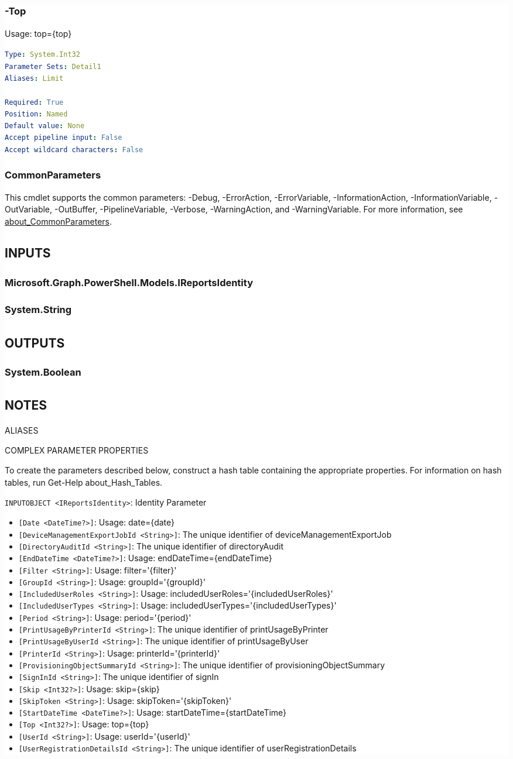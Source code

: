 ### -Top
Usage: top={top}

```yaml
Type: System.Int32
Parameter Sets: Detail1
Aliases: Limit

Required: True
Position: Named
Default value: None
Accept pipeline input: False
Accept wildcard characters: False
```

### CommonParameters
This cmdlet supports the common parameters: -Debug, -ErrorAction, -ErrorVariable, -InformationAction, -InformationVariable, -OutVariable, -OutBuffer, -PipelineVariable, -Verbose, -WarningAction, and -WarningVariable. For more information, see [about_CommonParameters](http://go.microsoft.com/fwlink/?LinkID=113216).

## INPUTS

### Microsoft.Graph.PowerShell.Models.IReportsIdentity

### System.String

## OUTPUTS

### System.Boolean

## NOTES

ALIASES

COMPLEX PARAMETER PROPERTIES

To create the parameters described below, construct a hash table containing the appropriate properties. For information on hash tables, run Get-Help about_Hash_Tables.


`INPUTOBJECT <IReportsIdentity>`: Identity Parameter
  - `[Date <DateTime?>]`: Usage: date={date}
  - `[DeviceManagementExportJobId <String>]`: The unique identifier of deviceManagementExportJob
  - `[DirectoryAuditId <String>]`: The unique identifier of directoryAudit
  - `[EndDateTime <DateTime?>]`: Usage: endDateTime={endDateTime}
  - `[Filter <String>]`: Usage: filter='{filter}'
  - `[GroupId <String>]`: Usage: groupId='{groupId}'
  - `[IncludedUserRoles <String>]`: Usage: includedUserRoles='{includedUserRoles}'
  - `[IncludedUserTypes <String>]`: Usage: includedUserTypes='{includedUserTypes}'
  - `[Period <String>]`: Usage: period='{period}'
  - `[PrintUsageByPrinterId <String>]`: The unique identifier of printUsageByPrinter
  - `[PrintUsageByUserId <String>]`: The unique identifier of printUsageByUser
  - `[PrinterId <String>]`: Usage: printerId='{printerId}'
  - `[ProvisioningObjectSummaryId <String>]`: The unique identifier of provisioningObjectSummary
  - `[SignInId <String>]`: The unique identifier of signIn
  - `[Skip <Int32?>]`: Usage: skip={skip}
  - `[SkipToken <String>]`: Usage: skipToken='{skipToken}'
  - `[StartDateTime <DateTime?>]`: Usage: startDateTime={startDateTime}
  - `[Top <Int32?>]`: Usage: top={top}
  - `[UserId <String>]`: Usage: userId='{userId}'
  - `[UserRegistrationDetailsId <String>]`: The unique identifier of userRegistrationDetails

